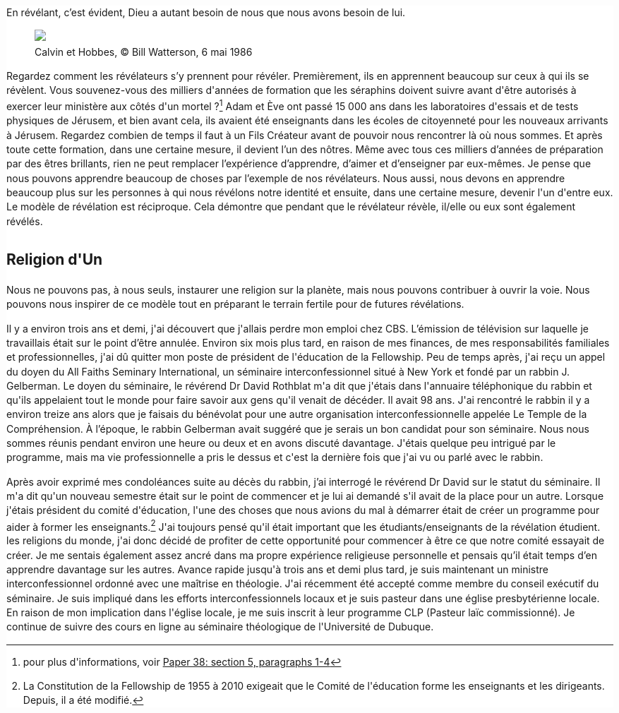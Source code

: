 En révélant, c’est évident, Dieu a autant besoin de nous que nous avons besoin de lui.   

<figure id="Figure_1" class="image urantiapedia">
<img src="/image/article/Gary_Deinstadt/Religion_of_One/image01.png">
<figcaption>Calvin et Hobbes, © Bill Watterson, 6 mai 1986</figcaption>
</figure>

Regardez comment les révélateurs s’y prennent pour révéler. Premièrement, ils en apprennent beaucoup sur ceux à qui ils se révèlent. Vous souvenez-vous des milliers d'années de formation que les séraphins doivent suivre avant d'être autorisés à exercer leur ministère aux côtés d'un mortel ?[^2] Adam et Ève ont passé 15 000 ans dans les laboratoires d'essais et de tests physiques de Jérusem, et bien avant cela, ils avaient été enseignants dans les écoles de citoyenneté pour les nouveaux arrivants à Jérusem. Regardez combien de temps il faut à un Fils Créateur avant de pouvoir nous rencontrer là où nous sommes. Et après toute cette formation, dans une certaine mesure, il devient l’un des nôtres. Même avec tous ces milliers d’années de préparation par des êtres brillants, rien ne peut remplacer l’expérience d’apprendre, d’aimer et d’enseigner par eux-mêmes. Je pense que nous pouvons apprendre beaucoup de choses par l’exemple de nos révélateurs. Nous aussi, nous devons en apprendre beaucoup plus sur les personnes à qui nous révélons notre identité et ensuite, dans une certaine mesure, devenir l'un d'entre eux. Le modèle de révélation est réciproque. Cela démontre que pendant que le révélateur révèle, il/elle ou eux sont également révélés.  

## Religion d'Un 

Nous ne pouvons pas, à nous seuls, instaurer une religion sur la planète, mais nous pouvons contribuer à ouvrir la voie. Nous pouvons nous inspirer de ce modèle tout en préparant le terrain fertile pour de futures révélations. 

Il y a environ trois ans et demi, j'ai découvert que j'allais perdre mon emploi chez CBS. L’émission de télévision sur laquelle je travaillais était sur le point d’être annulée. Environ six mois plus tard, en raison de mes finances, de mes responsabilités familiales et professionnelles, j'ai dû quitter mon poste de président de l'éducation de la Fellowship. Peu de temps après, j'ai reçu un appel du doyen du All Faiths Seminary International, un séminaire interconfessionnel situé à New York et fondé par un rabbin J. Gelberman. Le doyen du séminaire, le révérend Dr David Rothblat m'a dit que j'étais dans l'annuaire téléphonique du rabbin et qu'ils appelaient tout le monde pour faire savoir aux gens qu'il venait de décéder. Il avait 98 ans. J'ai rencontré le rabbin il y a environ treize ans alors que je faisais du bénévolat pour une autre organisation interconfessionnelle appelée Le Temple de la Compréhension. À l’époque, le rabbin Gelberman avait suggéré que je serais un bon candidat pour son séminaire. Nous nous sommes réunis pendant environ une heure ou deux et en avons discuté davantage. J'étais quelque peu intrigué par le programme, mais ma vie professionnelle a pris le dessus et c'est la dernière fois que j'ai vu ou parlé avec le rabbin.  

Après avoir exprimé mes condoléances suite au décès du rabbin, j’ai interrogé le révérend Dr David sur le statut du séminaire. Il m'a dit qu'un nouveau semestre était sur le point de commencer et je lui ai demandé s'il avait de la place pour un autre. Lorsque j'étais président du comité d'éducation, l'une des choses que nous avions du mal à démarrer était de créer un programme pour aider à former les enseignants.[^3] J'ai toujours pensé qu'il était important que les étudiants/enseignants de la révélation étudient. les religions du monde, j'ai donc décidé de profiter de cette opportunité pour commencer à être ce que notre comité essayait de créer. Je me sentais également assez ancré dans ma propre expérience religieuse personnelle et pensais qu’il était temps d’en apprendre davantage sur les autres. Avance rapide jusqu'à trois ans et demi plus tard, je suis maintenant un ministre interconfessionnel ordonné avec une maîtrise en théologie. J'ai récemment été accepté comme membre du conseil exécutif du séminaire. Je suis impliqué dans les efforts interconfessionnels locaux et je suis pasteur dans une église presbytérienne locale. En raison de mon implication dans l'église locale, je me suis inscrit à leur programme CLP (Pasteur laïc commissionné). Je continue de suivre des cours en ligne au séminaire théologique de l'Université de Dubuque. 


[^1]: Bill Watson, _Calvin & Hobbes_, Universal Press Syndicate, 1987 
[^2]: pour plus d'informations, voir <a id="a154_37"></a>[Paper 38: section 5, paragraphs 1-4](/fr/The_Urantia_Book/38#p5_1)
[^3]: La Constitution de la Fellowship de 1955 à 2010 exigeait que le Comité de l'éducation forme les enseignants et les dirigeants. Depuis, il a été modifié. 
[^4]: [Deutéronome 6 :4-8 NIV](/fr/Bible/Deuteronomy/6#v4) 
[^5]: [Marc 12 :29-1 ESV](/fr/Bible/Mark/12#v29) 
[^6]: Huston Smith, _Les religions du monde_ 
[^7]: Rabbin Joseph Gelberman 
[^8]: Adi Granth, P. 684 (écriture sikh) 
[^9]: Herbert A. Giles, _Confucianisme et ses rivaux_, p. 134 
[^10]: [1 Corinthiens 9 :20-21](/fr/Bible/1_Corinthians/9#v20)
[^11]: [Romains 8 :38-39](/fr/Bible/Romans/8#v38)
[^12]: Huston Smith, _Islam_, p. 76 
[^13]: Doctrine de la moyenne 